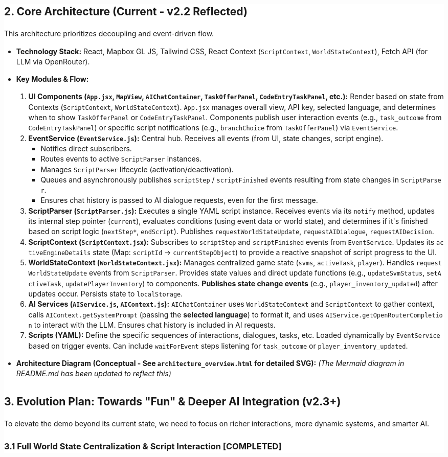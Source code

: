 ## 2. Core Architecture (Current - v2.2 Reflected)

This architecture prioritizes decoupling and event-driven flow.

*   **Technology Stack:** React, Mapbox GL JS, Tailwind CSS, React Context (`ScriptContext`, `WorldStateContext`), Fetch API (for LLM via OpenRouter).
*   **Key Modules & Flow:**
    1.  **UI Components (`App.jsx`, `MapView`, `AIChatContainer`, `TaskOfferPanel`, `CodeEntryTaskPanel`, etc.):** Render based on state from Contexts (`ScriptContext`, `WorldStateContext`). `App.jsx` manages overall view, API key, selected language, and determines when to show `TaskOfferPanel` or `CodeEntryTaskPanel`. Components publish user interaction events (e.g., `task_outcome` from `CodeEntryTaskPanel`) or specific script notifications (e.g., `branchChoice` from `TaskOfferPanel`) via `EventService`.
    2.  **EventService (`EventService.js`):** Central hub. Receives all events (from UI, state changes, script engine).
        *   Notifies direct subscribers.
        *   Routes events to active `ScriptParser` instances.
        *   Manages `ScriptParser` lifecycle (activation/deactivation).
        *   Queues and asynchronously publishes `scriptStep` / `scriptFinished` events resulting from state changes in `ScriptParser`.
        *   Ensures chat history is passed to AI dialogue requests, even for the first message.
    3.  **ScriptParser (`ScriptParser.js`):** Executes a single YAML script instance. Receives events via its `notify` method, updates its internal step pointer (`current`), evaluates conditions (using event data or world state), and determines if it's finished based on script logic (`nextStep*`, `endScript`). Publishes `requestWorldStateUpdate`, `requestAIDialogue`, `requestAIDecision`.
    4.  **ScriptContext (`ScriptContext.jsx`):** Subscribes to `scriptStep` and `scriptFinished` events from `EventService`. Updates its `activeEngineDetails` state (Map: `scriptId` -> `currentStepObject`) to provide a reactive snapshot of script progress to the UI.
    5.  **WorldStateContext (`WorldStateContext.jsx`):** Manages centralized game state (`svms`, `activeTask`, `player`). Handles `requestWorldStateUpdate` events from `ScriptParser`. Provides state values and direct update functions (e.g., `updateSvmStatus`, `setActiveTask`, `updatePlayerInventory`) to components. **Publishes state change events** (e.g., `player_inventory_updated`) after updates occur. Persists state to `localStorage`.
    6.  **AI Services (`AIService.js`, `AIContext.js`):** `AIChatContainer` uses `WorldStateContext` and `ScriptContext` to gather context, calls `AIContext.getSystemPrompt` (passing the **selected language**) to format it, and uses `AIService.getOpenRouterCompletion` to interact with the LLM. Ensures chat history is included in AI requests.
    7.  **Scripts (YAML):** Define the specific sequences of interactions, dialogues, tasks, etc. Loaded dynamically by `EventService` based on trigger events. Can include `waitForEvent` steps listening for `task_outcome` or `player_inventory_updated`.

*   **Architecture Diagram (Conceptual - See `architecture_overview.html` for detailed SVG):**
    *(The Mermaid diagram in README.md has been updated to reflect this)*

## 3. Evolution Plan: Towards "Fun" & Deeper AI Integration (v2.3+)

To elevate the demo beyond its current state, we need to focus on richer interactions, more dynamic systems, and smarter AI.

### 3.1 Full World State Centralization & Script Interaction [COMPLETED]
